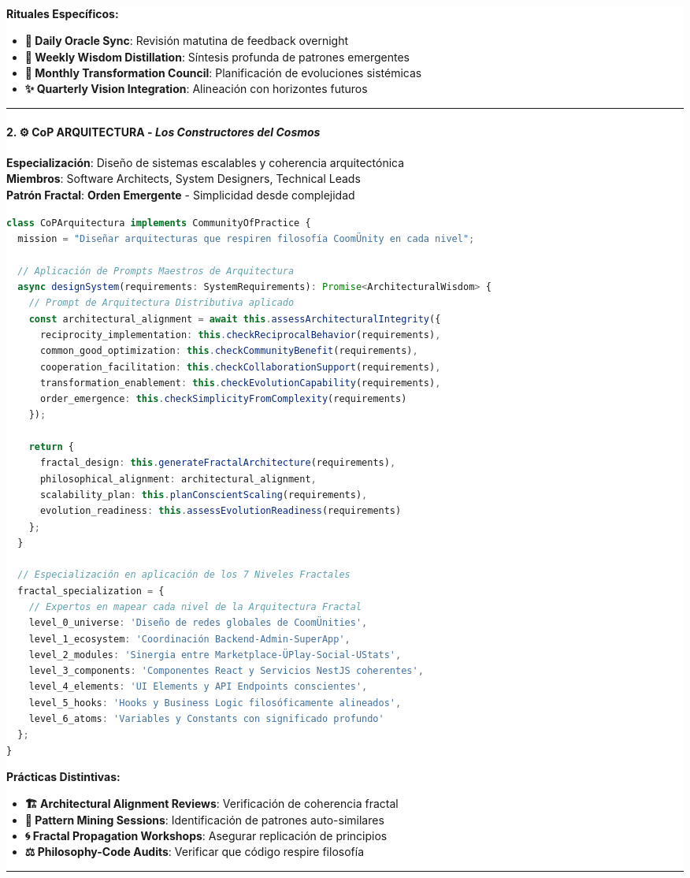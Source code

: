 **Rituales Específicos:**
- **🌅 Daily Oracle Sync**: Revisión matutina de feedback overnight
- **🔄 Weekly Wisdom Distillation**: Síntesis profunda de patrones emergentes  
- **🌙 Monthly Transformation Council**: Planificación de evoluciones sistémicas
- **✨ Quarterly Vision Integration**: Alineación con horizontes futuros

---

#### 2. ⚙️ **CoP ARQUITECTURA** - *Los Constructores del Cosmos*
**Especialización**: Diseño de sistemas escalables y coherencia arquitectónica  
**Miembros**: Software Architects, System Designers, Technical Leads  
**Patrón Fractal**: **Orden Emergente** - Simplicidad desde complejidad

```typescript
class CoPArquitectura implements CommunityOfPractice {
  mission = "Diseñar arquitecturas que respiren filosofía CoomÜnity en cada nivel";
  
  // Aplicación de Prompts Maestros de Arquitectura
  async designSystem(requirements: SystemRequirements): Promise<ArchitecturalWisdom> {
    // Prompt de Arquitectura Distributiva aplicado
    const architectural_alignment = await this.assessArchitecturalIntegrity({
      reciprocity_implementation: this.checkReciprocalBehavior(requirements),
      common_good_optimization: this.checkCommunityBenefit(requirements),
      cooperation_facilitation: this.checkCollaborationSupport(requirements),
      transformation_enablement: this.checkEvolutionCapability(requirements),
      order_emergence: this.checkSimplicityFromComplexity(requirements)
    });
    
    return {
      fractal_design: this.generateFractalArchitecture(requirements),
      philosophical_alignment: architectural_alignment,
      scalability_plan: this.planConscientScaling(requirements),
      evolution_readiness: this.assessEvolutionReadiness(requirements)
    };
  }
  
  // Especialización en aplicación de los 7 Niveles Fractales
  fractal_specialization = {
    // Expertos en mapear cada nivel de la Arquitectura Fractal
    level_0_universe: 'Diseño de redes globales de CoomÜnities',
    level_1_ecosystem: 'Coordinación Backend-Admin-SuperApp',
    level_2_modules: 'Sinergia entre Marketplace-ÜPlay-Social-UStats', 
    level_3_components: 'Componentes React y Servicios NestJS coherentes',
    level_4_elements: 'UI Elements y API Endpoints conscientes',
    level_5_hooks: 'Hooks y Business Logic filosóficamente alineados',
    level_6_atoms: 'Variables y Constants con significado profundo'
  };
}
```

**Prácticas Distintivas:**
- **🏗️ Architectural Alignment Reviews**: Verificación de coherencia fractal
- **📐 Pattern Mining Sessions**: Identificación de patrones auto-similares
- **🌀 Fractal Propagation Workshops**: Asegurar replicación de principios
- **⚖️ Philosophy-Code Audits**: Verificar que código respire filosofía

---